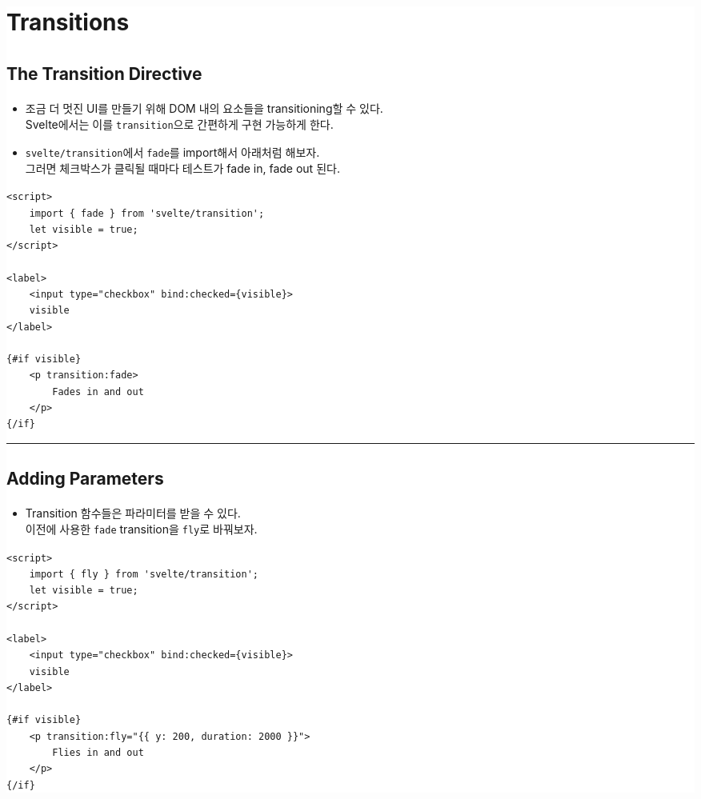 # Transitions

## The Transition Directive

- 조금 더 멋진 UI를 만들기 위해 DOM 내의 요소들을 transitioning할 수 있다.  
  Svelte에서는 이를 `transition`으로 간편하게 구현 가능하게 한다.

- `svelte/transition`에서 `fade`를 import해서 아래처럼 해보자.  
  그러면 체크박스가 클릭될 때마다 테스트가 fade in, fade out 된다.

```svelte
<script>
	import { fade } from 'svelte/transition';
	let visible = true;
</script>

<label>
	<input type="checkbox" bind:checked={visible}>
	visible
</label>

{#if visible}
	<p transition:fade>
		Fades in and out
	</p>
{/if}
```

---

## Adding Parameters

- Transition 함수들은 파라미터를 받을 수 있다.  
  이전에 사용한 `fade` transition을 `fly`로 바꿔보자.

```svelte
<script>
	import { fly } from 'svelte/transition';
	let visible = true;
</script>

<label>
	<input type="checkbox" bind:checked={visible}>
	visible
</label>

{#if visible}
	<p transition:fly="{{ y: 200, duration: 2000 }}">
		Flies in and out
	</p>
{/if}
```

